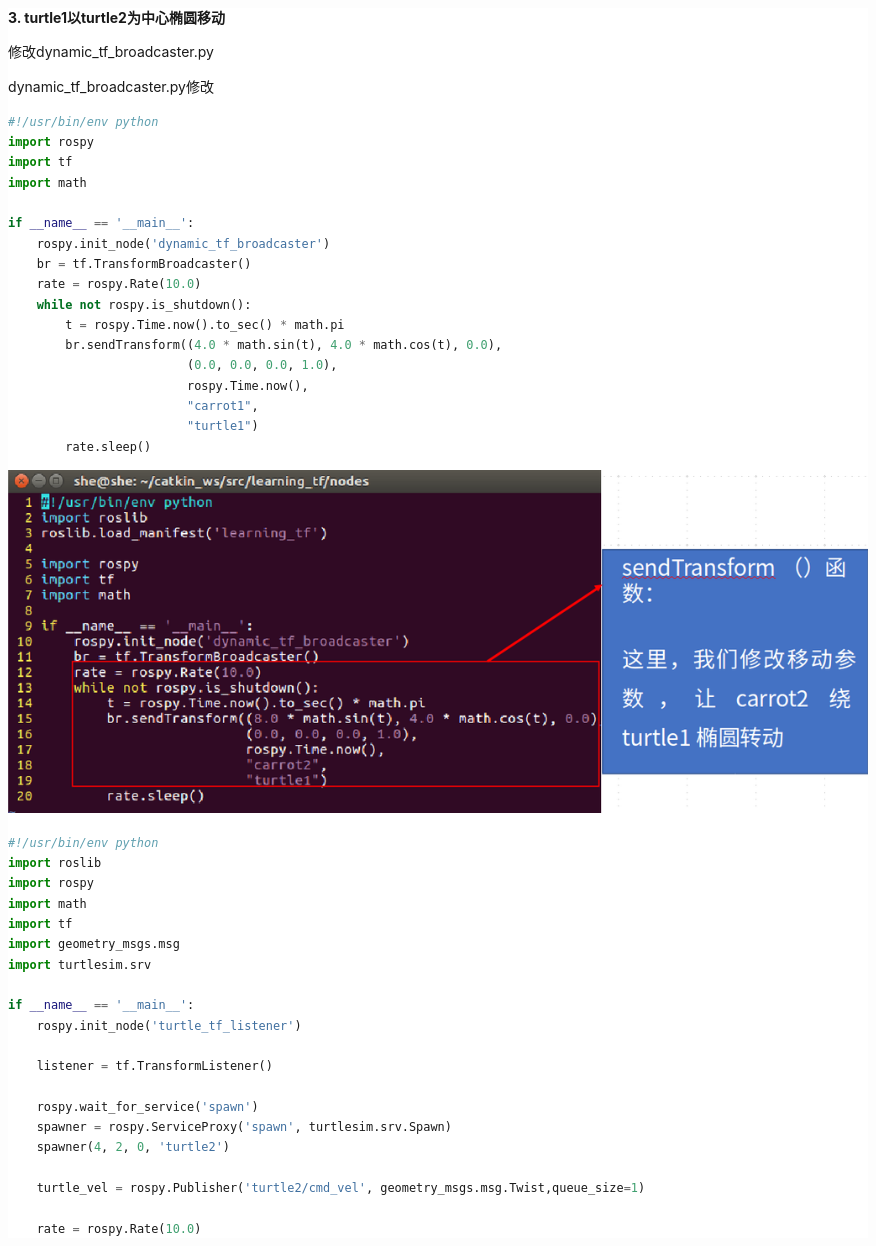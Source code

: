 **3. turtle1以turtle2为中心椭圆移动**

修改dynamic_tf_broadcaster.py

dynamic_tf_broadcaster.py修改

```python
#!/usr/bin/env python  
import rospy
import tf
import math

if __name__ == '__main__':
    rospy.init_node('dynamic_tf_broadcaster')
    br = tf.TransformBroadcaster()
    rate = rospy.Rate(10.0)
    while not rospy.is_shutdown():
        t = rospy.Time.now().to_sec() * math.pi
        br.sendTransform((4.0 * math.sin(t), 4.0 * math.cos(t), 0.0),
                         (0.0, 0.0, 0.0, 1.0),
                         rospy.Time.now(),
                         "carrot1",
                         "turtle1")
        rate.sleep()
```

![5.2.4.10](src/images/5.2.4.10.png)
```python
#!/usr/bin/env python  
import roslib
import rospy
import math
import tf
import geometry_msgs.msg
import turtlesim.srv

if __name__ == '__main__':
    rospy.init_node('turtle_tf_listener')

    listener = tf.TransformListener()
    
    rospy.wait_for_service('spawn')
    spawner = rospy.ServiceProxy('spawn', turtlesim.srv.Spawn)
    spawner(4, 2, 0, 'turtle2')
    
    turtle_vel = rospy.Publisher('turtle2/cmd_vel', geometry_msgs.msg.Twist,queue_size=1)
    
    rate = rospy.Rate(10.0)
```